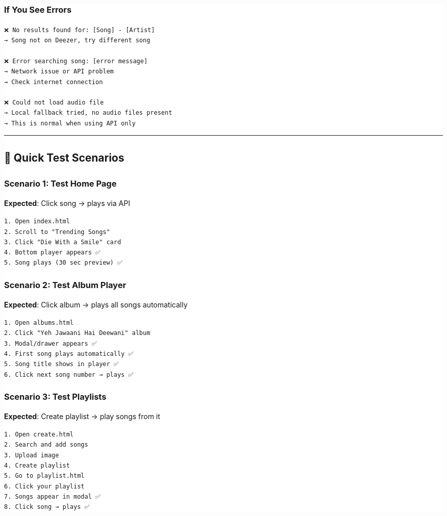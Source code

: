 ### If You See Errors
```
❌ No results found for: [Song] - [Artist]
→ Song not on Deezer, try different song

❌ Error searching song: [error message]
→ Network issue or API problem
→ Check internet connection

❌ Could not load audio file
→ Local fallback tried, no audio files present
→ This is normal when using API only
```

---

## 🎯 Quick Test Scenarios

### Scenario 1: Test Home Page
**Expected**: Click song → plays via API

```
1. Open index.html
2. Scroll to "Trending Songs"
3. Click "Die With a Smile" card
4. Bottom player appears ✅
5. Song plays (30 sec preview) ✅
```

### Scenario 2: Test Album Player
**Expected**: Click album → plays all songs automatically

```
1. Open albums.html
2. Click "Yeh Jawaani Hai Deewani" album
3. Modal/drawer appears ✅
4. First song plays automatically ✅
5. Song title shows in player ✅
6. Click next song number → plays ✅
```

### Scenario 3: Test Playlists
**Expected**: Create playlist → play songs from it

```
1. Open create.html
2. Search and add songs
3. Upload image
4. Create playlist
5. Go to playlist.html
6. Click your playlist
7. Songs appear in modal ✅
8. Click song → plays ✅
```
